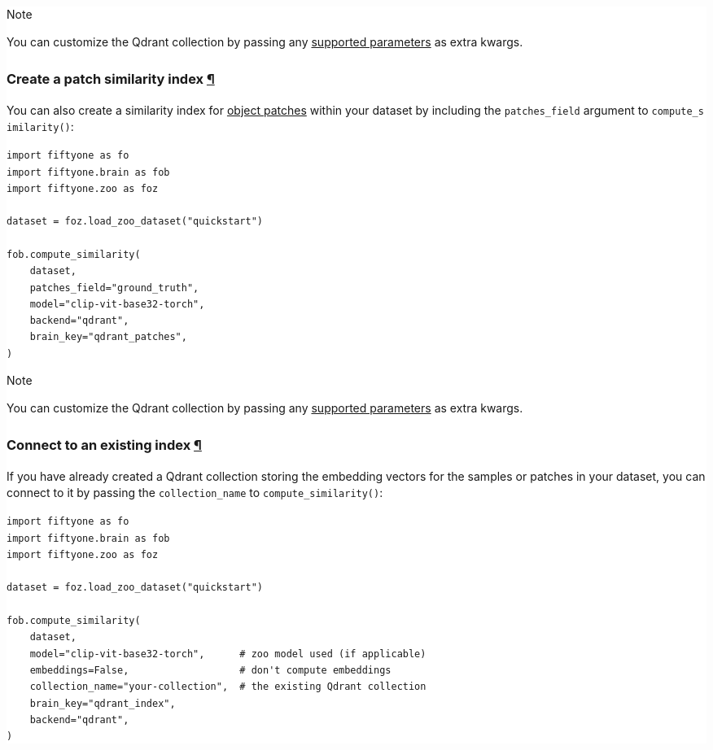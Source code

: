 Note

You can customize the Qdrant collection by passing any
[supported parameters](#qdrant-config-parameters) as extra kwargs.

### Create a patch similarity index [¶](\#create-a-patch-similarity-index "Permalink to this headline")

You can also create a similarity index for
[object patches](../brain.html#brain-object-similarity) within your dataset by
including the `patches_field` argument to
`compute_similarity()`:

```
import fiftyone as fo
import fiftyone.brain as fob
import fiftyone.zoo as foz

dataset = foz.load_zoo_dataset("quickstart")

fob.compute_similarity(
    dataset,
    patches_field="ground_truth",
    model="clip-vit-base32-torch",
    backend="qdrant",
    brain_key="qdrant_patches",
)

```

Note

You can customize the Qdrant collection by passing any
[supported parameters](#qdrant-config-parameters) as extra kwargs.

### Connect to an existing index [¶](\#connect-to-an-existing-index "Permalink to this headline")

If you have already created a Qdrant collection storing the embedding vectors
for the samples or patches in your dataset, you can connect to it by passing
the `collection_name` to
`compute_similarity()`:

```
import fiftyone as fo
import fiftyone.brain as fob
import fiftyone.zoo as foz

dataset = foz.load_zoo_dataset("quickstart")

fob.compute_similarity(
    dataset,
    model="clip-vit-base32-torch",      # zoo model used (if applicable)
    embeddings=False,                   # don't compute embeddings
    collection_name="your-collection",  # the existing Qdrant collection
    brain_key="qdrant_index",
    backend="qdrant",
)

```
